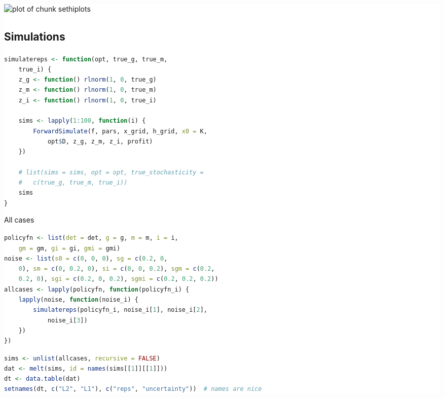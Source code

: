 ![plot of chunk sethiplots](http://farm8.staticflickr.com/7220/7395814590_53afcce0f5_o.png) 


## Simulations



```r
simulatereps <- function(opt, true_g, true_m, 
    true_i) {
    z_g <- function() rlnorm(1, 0, true_g)
    z_m <- function() rlnorm(1, 0, true_m)
    z_i <- function() rlnorm(1, 0, true_i)
    
    sims <- lapply(1:100, function(i) {
        ForwardSimulate(f, pars, x_grid, h_grid, x0 = K, 
            opt$D, z_g, z_m, z_i, profit)
    })
    
    # list(sims = sims, opt = opt, true_stochasticity =
    #   c(true_g, true_m, true_i))
    sims
}
```





All cases



```r
policyfn <- list(det = det, g = g, m = m, i = i, 
    gm = gm, gi = gi, gmi = gmi)
noise <- list(s0 = c(0, 0, 0), sg = c(0.2, 0, 
    0), sm = c(0, 0.2, 0), si = c(0, 0, 0.2), sgm = c(0.2, 
    0.2, 0), sgi = c(0.2, 0, 0.2), sgmi = c(0.2, 0.2, 0.2))
allcases <- lapply(policyfn, function(policyfn_i) {
    lapply(noise, function(noise_i) {
        simulatereps(policyfn_i, noise_i[1], noise_i[2], 
            noise_i[3])
    })
})
```






```r
sims <- unlist(allcases, recursive = FALSE)
dat <- melt(sims, id = names(sims[[1]][[1]]))
dt <- data.table(dat)
setnames(dt, c("L2", "L1"), c("reps", "uncertainty"))  # names are nice
```

